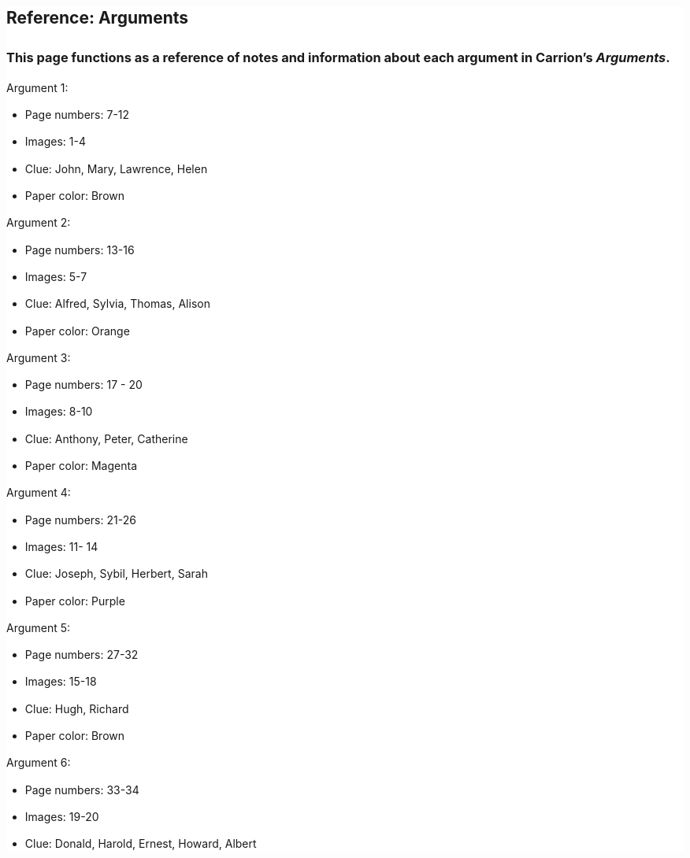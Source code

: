 ## Reference: Arguments

### This page functions as a reference of notes and information about each argument in Carrion’s *Arguments*. 

Argument 1:

-   Page numbers: 7-12

-   Images: 1-4

-   Clue: John, Mary, Lawrence, Helen

-   Paper color: Brown

Argument 2:

-   Page numbers: 13-16

-   Images: 5-7

-   Clue: Alfred, Sylvia, Thomas, Alison

-   Paper color: Orange

Argument 3:

-   Page numbers: 17 - 20

-   Images: 8-10

-   Clue: Anthony, Peter, Catherine

-   Paper color: Magenta

Argument 4:

-   Page numbers: 21-26

-   Images: 11- 14

-   Clue: Joseph, Sybil, Herbert, Sarah

-   Paper color: Purple

Argument 5:

-   Page numbers: 27-32

-   Images: 15-18

-   Clue: Hugh, Richard

-   Paper color: Brown

Argument 6:

-   Page numbers: 33-34

-   Images: 19-20

-   Clue: Donald, Harold, Ernest, Howard, Albert
